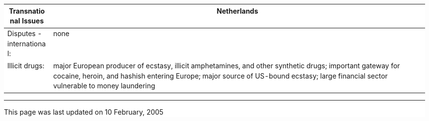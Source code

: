 | Transnational Issues | Netherlands |
| --- | --- |
| Disputes - international: | none |
| Illicit drugs: | major European producer of ecstasy, illicit amphetamines, and other synthetic drugs; important gateway for cocaine, heroin, and hashish entering Europe; major source of US-bound ecstasy; large financial sector vulnerable to money laundering |

---
This page was last updated on 10 February, 2005                      